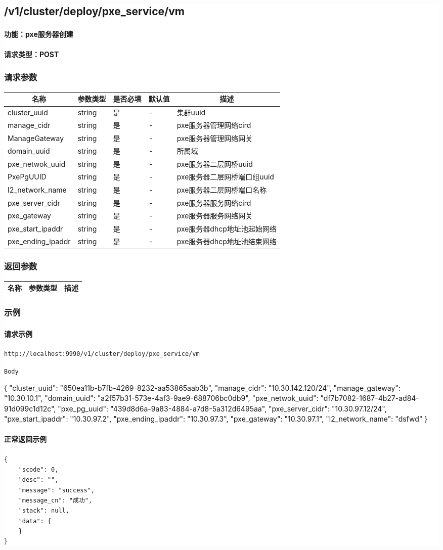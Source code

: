 ## /v1/cluster/deploy/pxe_service/vm
#### 功能：pxe服务器创建
#### 请求类型：POST

### 请求参数

 名称 | 参数类型 | 是否必填 | 默认值 | 描述
--- |---|---|--- |---
 cluster_uuid| string| 是|- | 集群uuid
 manage_cidr| string| 是|- | pxe服务器管理网络cird
 ManageGateway| string| 是|- | pxe服务器管理网络网关
 domain_uuid| string| 是|- | 所属域
 pxe_netwok_uuid| string| 是|- | pxe服务器二层网桥uuid
 PxePgUUID| string| 是|- | pxe服务器二层网桥端口组uuid
 l2_network_name| string| 是|- | pxe服务器二层网桥端口名称
 pxe_server_cidr| string| 是|- | pxe服务器服务网络cird
 pxe_gateway| string| 是|- | pxe服务器服务网络网关
 pxe_start_ipaddr| string| 是|- | pxe服务器dhcp地址池起始网络
 pxe_ending_ipaddr| string| 是|- | pxe服务器dhcp地址池结束网络


### 返回参数
 名称|参数类型|描述
 ---|---|---



### 示例

#### 请求示例
```
http://localhost:9990/v1/cluster/deploy/pxe_service/vm
```

```
Body
```
{
	"cluster_uuid": "650ea11b-b7fb-4269-8232-aa53865aab3b",
	"manage_cidr": "10.30.142.120/24",
	"manage_gateway": "10.30.10.1",
	"domain_uuid": "a2f57b31-573e-4af3-9ae9-688706bc0db9",
	"pxe_netwok_uuid": "df7b7082-1687-4b27-ad84-91d099c1d12c",
	"pxe_pg_uuid": "439d8d6a-9a83-4884-a7d8-5a312d6495aa",
	"pxe_server_cidr": "10.30.97.12/24",
	"pxe_start_ipaddr": "10.30.97.2",
	"pxe_ending_ipaddr": "10.30.97.3",
	"pxe_gateway": "10.30.97.1",
	"l2_network_name": "dsfwd"
}

#### 正常返回示例
```
{
	"scode": 0,
	"desc": "",
	"message": "success",
	"message_cn": "成功",
	"stack": null,
	"data": {
	}
}
```
